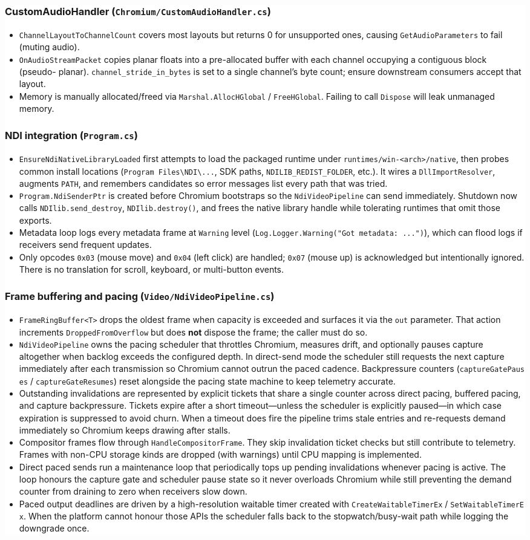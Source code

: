 ### CustomAudioHandler (`Chromium/CustomAudioHandler.cs`)
* `ChannelLayoutToChannelCount` covers most layouts but returns 0 for unsupported ones, causing `GetAudioParameters` to fail
  (muting audio).
* `OnAudioStreamPacket` copies planar floats into a pre-allocated buffer with each channel occupying a contiguous block (pseudo-
  planar). `channel_stride_in_bytes` is set to a single channel’s byte count; ensure downstream consumers accept that layout.
* Memory is manually allocated/freed via `Marshal.AllocHGlobal` / `FreeHGlobal`. Failing to call `Dispose` will leak unmanaged memory.

### NDI integration (`Program.cs`)
* `EnsureNdiNativeLibraryLoaded` first attempts to load the packaged runtime under `runtimes/win-<arch>/native`, then probes common
  install locations (`Program Files\NDI\...`, SDK paths, `NDILIB_REDIST_FOLDER`, etc.). It wires a `DllImportResolver`, augments
  `PATH`, and remembers candidates so error messages list every path that was tried.
* `Program.NdiSenderPtr` is created before Chromium bootstraps so the `NdiVideoPipeline` can send immediately. Shutdown now calls
  `NDIlib.send_destroy`, `NDIlib.destroy()`, and frees the native library handle while tolerating runtimes that omit those exports.
* Metadata loop logs every metadata frame at `Warning` level (`Log.Logger.Warning("Got metadata: ...")`), which can flood logs if
  receivers send frequent updates.
* Only opcodes `0x03` (mouse move) and `0x04` (left click) are handled; `0x07` (mouse up) is acknowledged but intentionally ignored.
  There is no translation for scroll, keyboard, or multi-button events.

### Frame buffering and pacing (`Video/NdiVideoPipeline.cs`)
* `FrameRingBuffer<T>` drops the oldest frame when capacity is exceeded and surfaces it via the `out` parameter. That action
  increments `DroppedFromOverflow` but does **not** dispose the frame; the caller must do so.
* `NdiVideoPipeline` owns the pacing scheduler that throttles Chromium, measures drift, and optionally pauses capture altogether
  when backlog exceeds the configured depth. In direct-send mode the scheduler still requests the next capture immediately after
  each transmission so Chromium cannot outrun the paced cadence. Backpressure counters (`captureGatePauses` / `captureGateResumes`)
  reset alongside the pacing state machine to keep telemetry accurate.
* Outstanding invalidations are represented by explicit tickets that share a single counter across direct pacing, buffered pacing,
  and capture backpressure. Tickets expire after a short timeout—unless the scheduler is explicitly paused—in which case expiration
  is suppressed to avoid churn. When a timeout does fire the pipeline trims stale entries and re-requests demand immediately so
  Chromium keeps drawing after stalls.
* Compositor frames flow through `HandleCompositorFrame`. They skip invalidation ticket checks but still contribute to telemetry.
  Frames with non-CPU storage kinds are dropped (with warnings) until CPU mapping is implemented.
* Direct paced sends run a maintenance loop that periodically tops up pending invalidations whenever pacing is active. The loop
  honours the capture gate and scheduler pause state so it never overloads Chromium while still preventing the demand counter from
  draining to zero when receivers slow down.
* Paced output deadlines are driven by a high-resolution waitable timer created with `CreateWaitableTimerEx` / `SetWaitableTimerEx`.
  When the platform cannot honour those APIs the scheduler falls back to the stopwatch/busy-wait path while logging the downgrade
  once.
